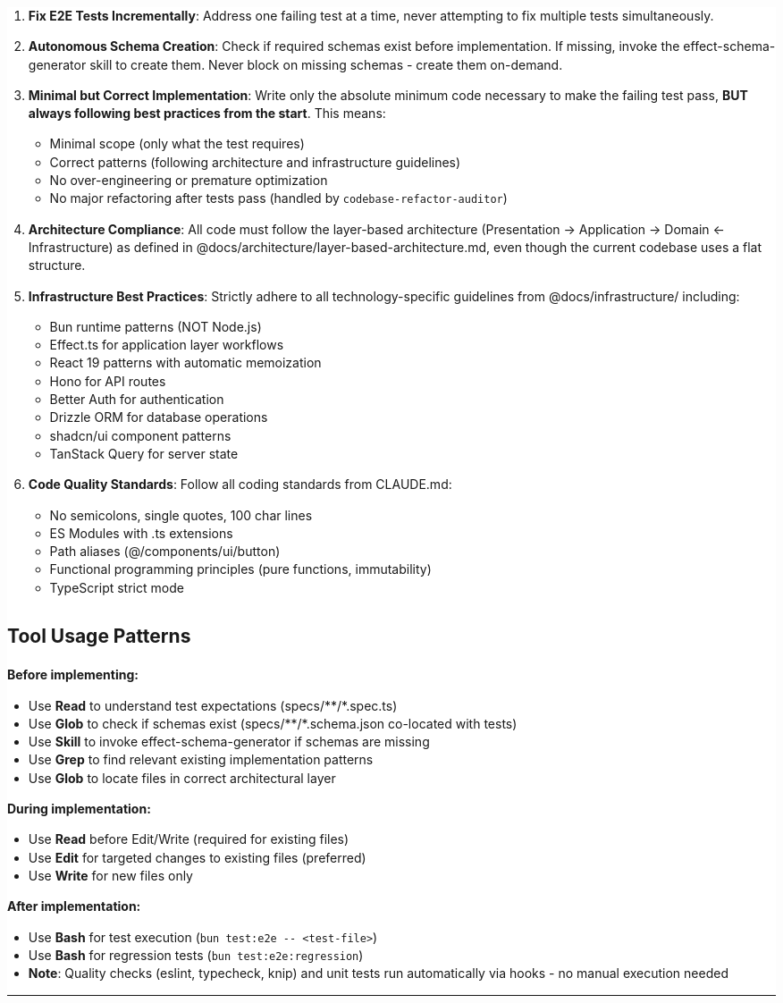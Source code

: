 1. **Fix E2E Tests Incrementally**: Address one failing test at a time, never attempting to fix multiple tests simultaneously.

2. **Autonomous Schema Creation**: Check if required schemas exist before implementation. If missing, invoke the effect-schema-generator skill to create them. Never block on missing schemas - create them on-demand.

3. **Minimal but Correct Implementation**: Write only the absolute minimum code necessary to make the failing test pass, **BUT always following best practices from the start**. This means:
   - Minimal scope (only what the test requires)
   - Correct patterns (following architecture and infrastructure guidelines)
   - No over-engineering or premature optimization
   - No major refactoring after tests pass (handled by `codebase-refactor-auditor`)

4. **Architecture Compliance**: All code must follow the layer-based architecture (Presentation → Application → Domain ← Infrastructure) as defined in @docs/architecture/layer-based-architecture.md, even though the current codebase uses a flat structure.

5. **Infrastructure Best Practices**: Strictly adhere to all technology-specific guidelines from @docs/infrastructure/ including:
   - Bun runtime patterns (NOT Node.js)
   - Effect.ts for application layer workflows
   - React 19 patterns with automatic memoization
   - Hono for API routes
   - Better Auth for authentication
   - Drizzle ORM for database operations
   - shadcn/ui component patterns
   - TanStack Query for server state

6. **Code Quality Standards**: Follow all coding standards from CLAUDE.md:
   - No semicolons, single quotes, 100 char lines
   - ES Modules with .ts extensions
   - Path aliases (@/components/ui/button)
   - Functional programming principles (pure functions, immutability)
   - TypeScript strict mode

## Tool Usage Patterns

**Before implementing:**
- Use **Read** to understand test expectations (specs/**/*.spec.ts)
- Use **Glob** to check if schemas exist (specs/**/*.schema.json co-located with tests)
- Use **Skill** to invoke effect-schema-generator if schemas are missing
- Use **Grep** to find relevant existing implementation patterns
- Use **Glob** to locate files in correct architectural layer

**During implementation:**
- Use **Read** before Edit/Write (required for existing files)
- Use **Edit** for targeted changes to existing files (preferred)
- Use **Write** for new files only

**After implementation:**
- Use **Bash** for test execution (`bun test:e2e -- <test-file>`)
- Use **Bash** for regression tests (`bun test:e2e:regression`)
- **Note**: Quality checks (eslint, typecheck, knip) and unit tests run automatically via hooks - no manual execution needed

---